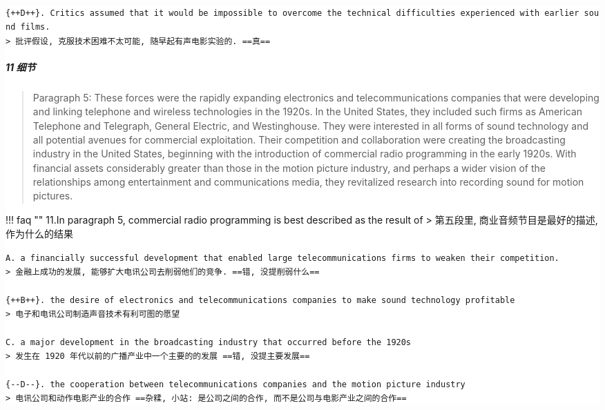     {++D++}. Critics assumed that it would be impossible to overcome the technical difficulties experienced with earlier sound films.
    > 批评假设, 克服技术困难不太可能, 随早起有声电影实验的. ==真==

##### 11 细节
> Paragraph 5: These forces were the rapidly expanding electronics and telecommunications companies that were developing and linking telephone and wireless technologies in the 1920s. In the United States, they included such firms as American Telephone and Telegraph, General Electric, and Westinghouse. They were interested in all forms of sound technology and all potential avenues for commercial exploitation. Their competition and collaboration were creating the broadcasting industry in the United States, beginning with the introduction of commercial radio programming in the early 1920s. With financial assets considerably greater than those in the motion picture industry, and perhaps a wider vision of the relationships among entertainment and communications media, they revitalized research into recording sound for motion pictures.

!!! faq ""
    11.In paragraph 5, commercial radio programming is best described as the result of
    > 第五段里, 商业音频节目是最好的描述, 作为什么的结果
    
    A. a financially successful development that enabled large telecommunications firms to weaken their competition.
    > 金融上成功的发展, 能够扩大电讯公司去削弱他们的竞争. ==错, 没提削弱什么==
    
    {++B++}. the desire of electronics and telecommunications companies to make sound technology profitable
    > 电子和电讯公司制造声音技术有利可图的愿望
    
    C. a major development in the broadcasting industry that occurred before the 1920s
    > 发生在 1920 年代以前的广播产业中一个主要的的发展 ==错, 没提主要发展==
    
    {--D--}. the cooperation between telecommunications companies and the motion picture industry
    > 电讯公司和动作电影产业的合作 ==杂糅, 小站: 是公司之间的合作, 而不是公司与电影产业之间的合作==
